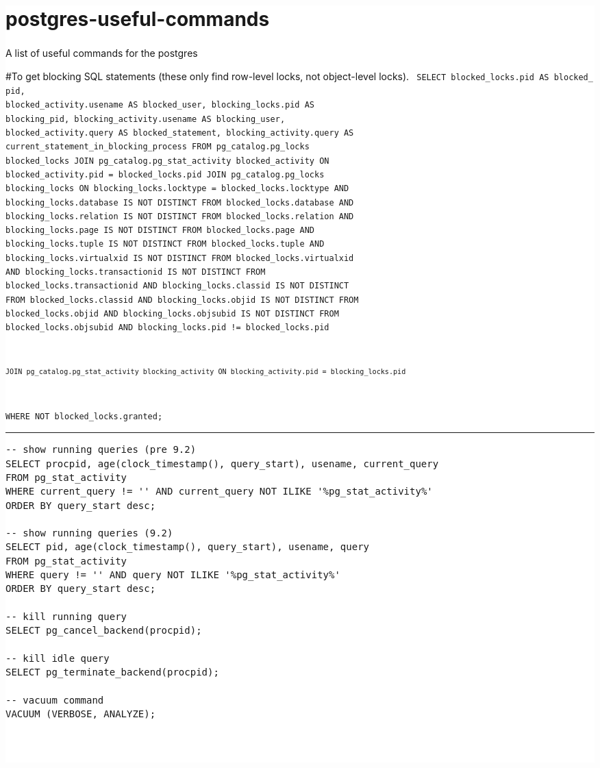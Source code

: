 # postgres-useful-commands
A list of useful commands for the postgres


#To get blocking SQL statements (these only find row-level locks, not object-level locks).
<code>
SELECT blocked_locks.pid     AS blocked_pid,
         blocked_activity.usename  AS blocked_user,
         blocking_locks.pid     AS blocking_pid,
         blocking_activity.usename AS blocking_user,
         blocked_activity.query    AS blocked_statement,
         blocking_activity.query   AS current_statement_in_blocking_process
   FROM  pg_catalog.pg_locks         blocked_locks
    JOIN pg_catalog.pg_stat_activity blocked_activity  ON blocked_activity.pid = blocked_locks.pid
    JOIN pg_catalog.pg_locks         blocking_locks 
        ON blocking_locks.locktype = blocked_locks.locktype
        AND blocking_locks.database IS NOT DISTINCT FROM blocked_locks.database
        AND blocking_locks.relation IS NOT DISTINCT FROM blocked_locks.relation
        AND blocking_locks.page IS NOT DISTINCT FROM blocked_locks.page
        AND blocking_locks.tuple IS NOT DISTINCT FROM blocked_locks.tuple
        AND blocking_locks.virtualxid IS NOT DISTINCT FROM blocked_locks.virtualxid
        AND blocking_locks.transactionid IS NOT DISTINCT FROM blocked_locks.transactionid
        AND blocking_locks.classid IS NOT DISTINCT FROM blocked_locks.classid
        AND blocking_locks.objid IS NOT DISTINCT FROM blocked_locks.objid
        AND blocking_locks.objsubid IS NOT DISTINCT FROM blocked_locks.objsubid
        AND blocking_locks.pid != blocked_locks.pid

    JOIN pg_catalog.pg_stat_activity blocking_activity ON blocking_activity.pid = blocking_locks.pid
   WHERE NOT blocked_locks.granted;
</code>

---------
<pre>
-- show running queries (pre 9.2)
SELECT procpid, age(clock_timestamp(), query_start), usename, current_query 
FROM pg_stat_activity 
WHERE current_query != '<IDLE>' AND current_query NOT ILIKE '%pg_stat_activity%' 
ORDER BY query_start desc;

-- show running queries (9.2)
SELECT pid, age(clock_timestamp(), query_start), usename, query 
FROM pg_stat_activity 
WHERE query != '<IDLE>' AND query NOT ILIKE '%pg_stat_activity%' 
ORDER BY query_start desc;

-- kill running query
SELECT pg_cancel_backend(procpid);

-- kill idle query
SELECT pg_terminate_backend(procpid);

-- vacuum command
VACUUM (VERBOSE, ANALYZE);
